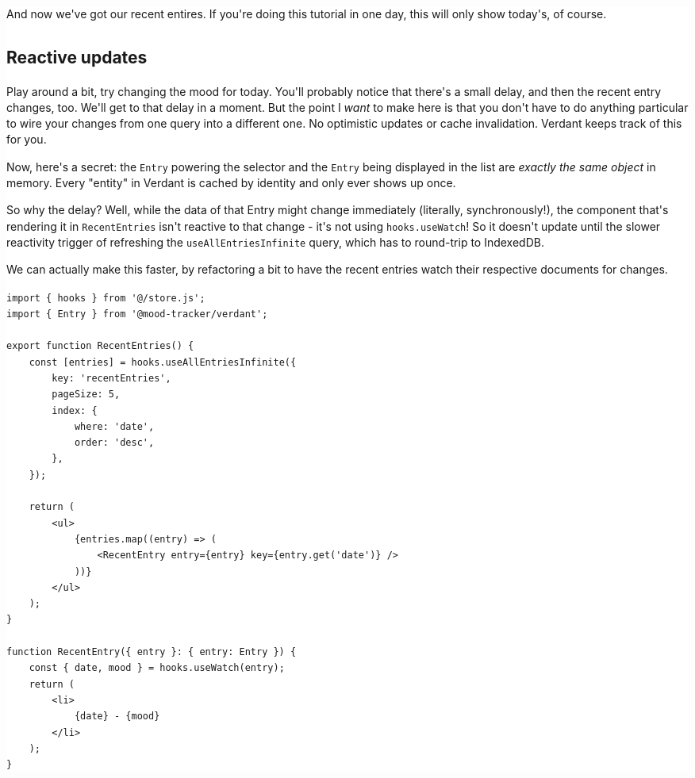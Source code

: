 And now we've got our recent entires. If you're doing this tutorial in one day, this will only show today's, of course.

## Reactive updates

Play around a bit, try changing the mood for today. You'll probably notice that there's a small delay, and then the recent entry changes, too. We'll get to that delay in a moment. But the point I _want_ to make here is that you don't have to do anything particular to wire your changes from one query into a different one. No optimistic updates or cache invalidation. Verdant keeps track of this for you.

Now, here's a secret: the `Entry` powering the selector and the `Entry` being displayed in the list are _exactly the same object_ in memory. Every "entity" in Verdant is cached by identity and only ever shows up once.

So why the delay? Well, while the data of that Entry might change immediately (literally, synchronously!), the component that's rendering it in `RecentEntries` isn't reactive to that change - it's not using `hooks.useWatch`! So it doesn't update until the slower reactivity trigger of refreshing the `useAllEntriesInfinite` query, which has to round-trip to IndexedDB.

We can actually make this faster, by refactoring a bit to have the recent entries watch their respective documents for changes.

```tsx
import { hooks } from '@/store.js';
import { Entry } from '@mood-tracker/verdant';

export function RecentEntries() {
	const [entries] = hooks.useAllEntriesInfinite({
		key: 'recentEntries',
		pageSize: 5,
		index: {
			where: 'date',
			order: 'desc',
		},
	});

	return (
		<ul>
			{entries.map((entry) => (
				<RecentEntry entry={entry} key={entry.get('date')} />
			))}
		</ul>
	);
}

function RecentEntry({ entry }: { entry: Entry }) {
	const { date, mood } = hooks.useWatch(entry);
	return (
		<li>
			{date} - {mood}
		</li>
	);
}
```
